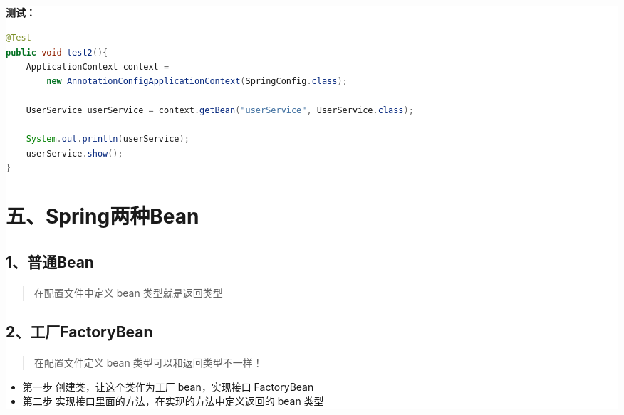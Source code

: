 





**测试：**



```java
@Test
public void test2(){
    ApplicationContext context =
        new AnnotationConfigApplicationContext(SpringConfig.class);

    UserService userService = context.getBean("userService", UserService.class);

    System.out.println(userService);
    userService.show();
}
```













# 五、Spring两种Bean







## 1、普通Bean



> 在配置文件中定义 bean 类型就是返回类型







## 2、工厂FactoryBean



> 在配置文件定义 bean 类型可以和返回类型不一样！



- 第一步 创建类，让这个类作为工厂 bean，实现接口 FactoryBean
-  第二步 实现接口里面的方法，在实现的方法中定义返回的 bean 类型




